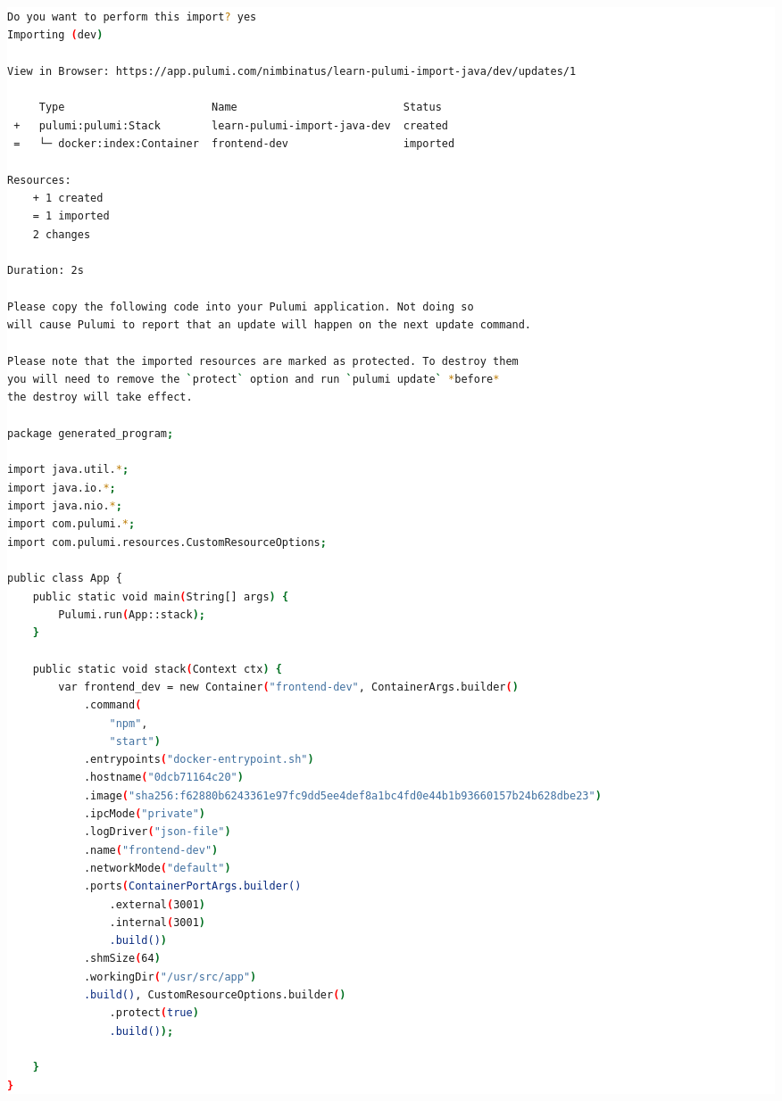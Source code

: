 ```bash
Do you want to perform this import? yes
Importing (dev)

View in Browser: https://app.pulumi.com/nimbinatus/learn-pulumi-import-java/dev/updates/1

     Type                       Name                          Status
 +   pulumi:pulumi:Stack        learn-pulumi-import-java-dev  created
 =   └─ docker:index:Container  frontend-dev                  imported

Resources:
    + 1 created
    = 1 imported
    2 changes

Duration: 2s

Please copy the following code into your Pulumi application. Not doing so
will cause Pulumi to report that an update will happen on the next update command.

Please note that the imported resources are marked as protected. To destroy them
you will need to remove the `protect` option and run `pulumi update` *before*
the destroy will take effect.

package generated_program;

import java.util.*;
import java.io.*;
import java.nio.*;
import com.pulumi.*;
import com.pulumi.resources.CustomResourceOptions;

public class App {
    public static void main(String[] args) {
        Pulumi.run(App::stack);
    }

    public static void stack(Context ctx) {
        var frontend_dev = new Container("frontend-dev", ContainerArgs.builder()
            .command(
                "npm",
                "start")
            .entrypoints("docker-entrypoint.sh")
            .hostname("0dcb71164c20")
            .image("sha256:f62880b6243361e97fc9dd5ee4def8a1bc4fd0e44b1b93660157b24b628dbe23")
            .ipcMode("private")
            .logDriver("json-file")
            .name("frontend-dev")
            .networkMode("default")
            .ports(ContainerPortArgs.builder()
                .external(3001)
                .internal(3001)
                .build())
            .shmSize(64)
            .workingDir("/usr/src/app")
            .build(), CustomResourceOptions.builder()
                .protect(true)
                .build());

    }
}
```
